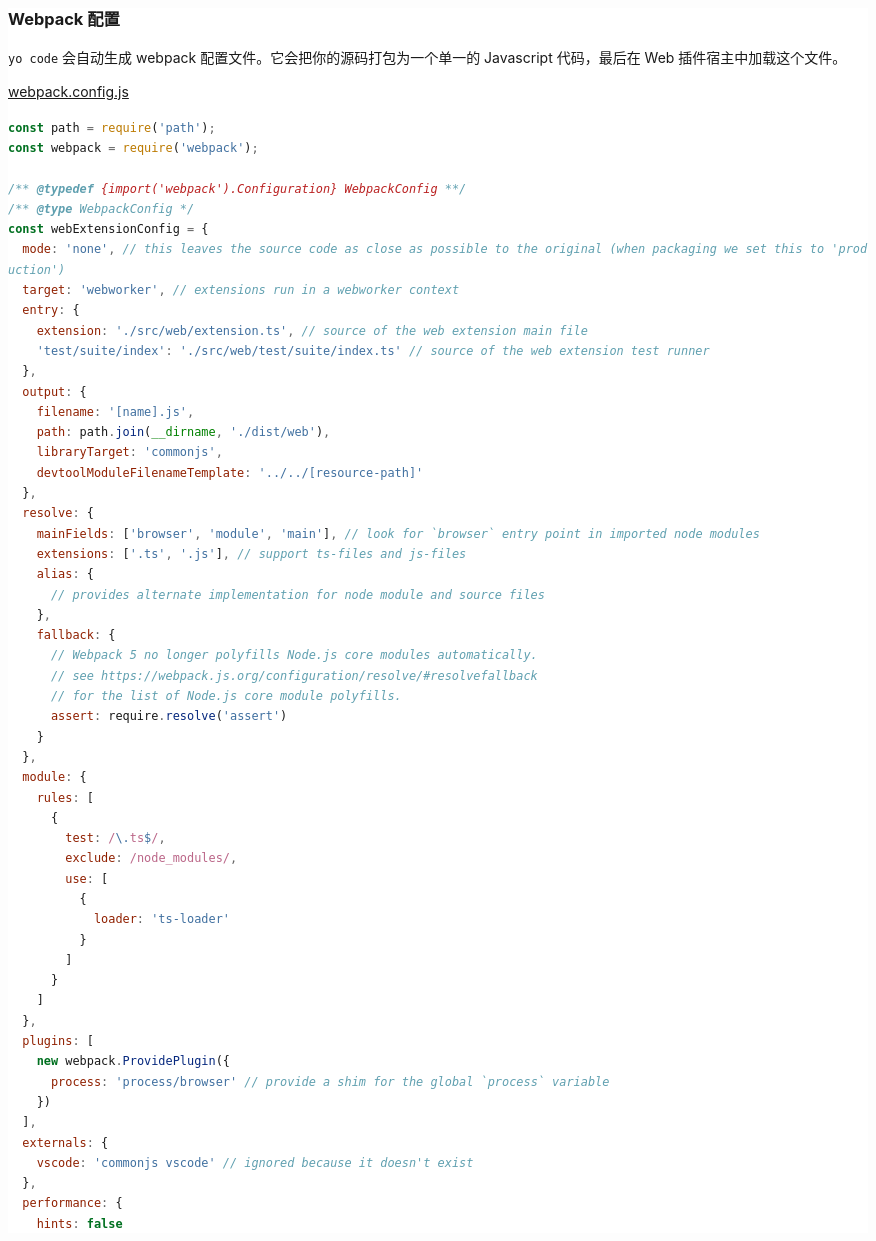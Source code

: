 ### Webpack 配置

`yo code` 会自动生成 webpack 配置文件。它会把你的源码打包为一个单一的 Javascript 代码，最后在 Web 插件宿主中加载这个文件。

[webpack.config.js](https://github.com/microsoft/vscode-extension-samples/blob/main/helloworld-web-sample/webpack.config.js)

```js
const path = require('path');
const webpack = require('webpack');

/** @typedef {import('webpack').Configuration} WebpackConfig **/
/** @type WebpackConfig */
const webExtensionConfig = {
  mode: 'none', // this leaves the source code as close as possible to the original (when packaging we set this to 'production')
  target: 'webworker', // extensions run in a webworker context
  entry: {
    extension: './src/web/extension.ts', // source of the web extension main file
    'test/suite/index': './src/web/test/suite/index.ts' // source of the web extension test runner
  },
  output: {
    filename: '[name].js',
    path: path.join(__dirname, './dist/web'),
    libraryTarget: 'commonjs',
    devtoolModuleFilenameTemplate: '../../[resource-path]'
  },
  resolve: {
    mainFields: ['browser', 'module', 'main'], // look for `browser` entry point in imported node modules
    extensions: ['.ts', '.js'], // support ts-files and js-files
    alias: {
      // provides alternate implementation for node module and source files
    },
    fallback: {
      // Webpack 5 no longer polyfills Node.js core modules automatically.
      // see https://webpack.js.org/configuration/resolve/#resolvefallback
      // for the list of Node.js core module polyfills.
      assert: require.resolve('assert')
    }
  },
  module: {
    rules: [
      {
        test: /\.ts$/,
        exclude: /node_modules/,
        use: [
          {
            loader: 'ts-loader'
          }
        ]
      }
    ]
  },
  plugins: [
    new webpack.ProvidePlugin({
      process: 'process/browser' // provide a shim for the global `process` variable
    })
  ],
  externals: {
    vscode: 'commonjs vscode' // ignored because it doesn't exist
  },
  performance: {
    hints: false
```
